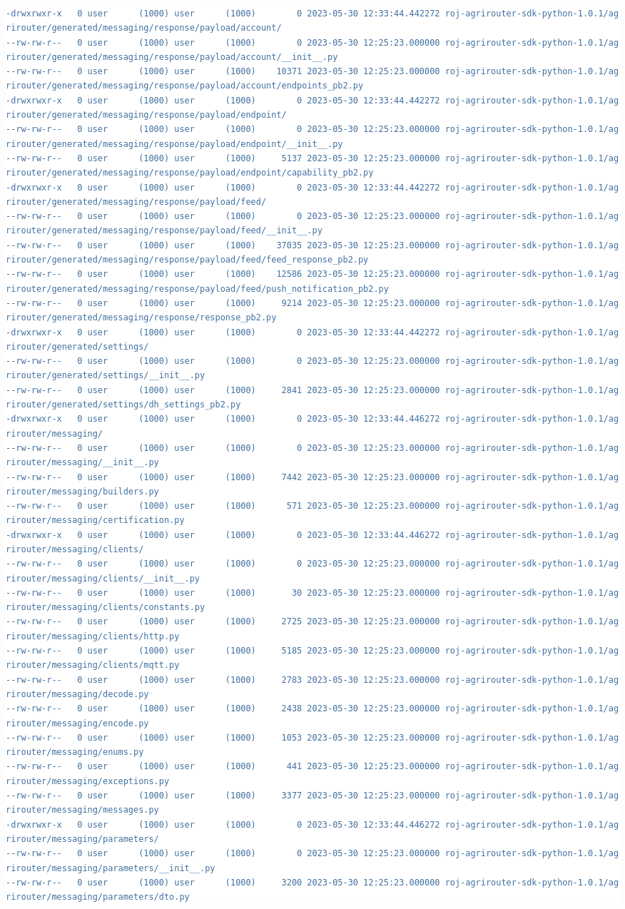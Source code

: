 ```diff
-drwxrwxr-x   0 user      (1000) user      (1000)        0 2023-05-30 12:33:44.442272 roj-agrirouter-sdk-python-1.0.1/agrirouter/generated/messaging/response/payload/account/
--rw-rw-r--   0 user      (1000) user      (1000)        0 2023-05-30 12:25:23.000000 roj-agrirouter-sdk-python-1.0.1/agrirouter/generated/messaging/response/payload/account/__init__.py
--rw-rw-r--   0 user      (1000) user      (1000)    10371 2023-05-30 12:25:23.000000 roj-agrirouter-sdk-python-1.0.1/agrirouter/generated/messaging/response/payload/account/endpoints_pb2.py
-drwxrwxr-x   0 user      (1000) user      (1000)        0 2023-05-30 12:33:44.442272 roj-agrirouter-sdk-python-1.0.1/agrirouter/generated/messaging/response/payload/endpoint/
--rw-rw-r--   0 user      (1000) user      (1000)        0 2023-05-30 12:25:23.000000 roj-agrirouter-sdk-python-1.0.1/agrirouter/generated/messaging/response/payload/endpoint/__init__.py
--rw-rw-r--   0 user      (1000) user      (1000)     5137 2023-05-30 12:25:23.000000 roj-agrirouter-sdk-python-1.0.1/agrirouter/generated/messaging/response/payload/endpoint/capability_pb2.py
-drwxrwxr-x   0 user      (1000) user      (1000)        0 2023-05-30 12:33:44.442272 roj-agrirouter-sdk-python-1.0.1/agrirouter/generated/messaging/response/payload/feed/
--rw-rw-r--   0 user      (1000) user      (1000)        0 2023-05-30 12:25:23.000000 roj-agrirouter-sdk-python-1.0.1/agrirouter/generated/messaging/response/payload/feed/__init__.py
--rw-rw-r--   0 user      (1000) user      (1000)    37035 2023-05-30 12:25:23.000000 roj-agrirouter-sdk-python-1.0.1/agrirouter/generated/messaging/response/payload/feed/feed_response_pb2.py
--rw-rw-r--   0 user      (1000) user      (1000)    12586 2023-05-30 12:25:23.000000 roj-agrirouter-sdk-python-1.0.1/agrirouter/generated/messaging/response/payload/feed/push_notification_pb2.py
--rw-rw-r--   0 user      (1000) user      (1000)     9214 2023-05-30 12:25:23.000000 roj-agrirouter-sdk-python-1.0.1/agrirouter/generated/messaging/response/response_pb2.py
-drwxrwxr-x   0 user      (1000) user      (1000)        0 2023-05-30 12:33:44.442272 roj-agrirouter-sdk-python-1.0.1/agrirouter/generated/settings/
--rw-rw-r--   0 user      (1000) user      (1000)        0 2023-05-30 12:25:23.000000 roj-agrirouter-sdk-python-1.0.1/agrirouter/generated/settings/__init__.py
--rw-rw-r--   0 user      (1000) user      (1000)     2841 2023-05-30 12:25:23.000000 roj-agrirouter-sdk-python-1.0.1/agrirouter/generated/settings/dh_settings_pb2.py
-drwxrwxr-x   0 user      (1000) user      (1000)        0 2023-05-30 12:33:44.446272 roj-agrirouter-sdk-python-1.0.1/agrirouter/messaging/
--rw-rw-r--   0 user      (1000) user      (1000)        0 2023-05-30 12:25:23.000000 roj-agrirouter-sdk-python-1.0.1/agrirouter/messaging/__init__.py
--rw-rw-r--   0 user      (1000) user      (1000)     7442 2023-05-30 12:25:23.000000 roj-agrirouter-sdk-python-1.0.1/agrirouter/messaging/builders.py
--rw-rw-r--   0 user      (1000) user      (1000)      571 2023-05-30 12:25:23.000000 roj-agrirouter-sdk-python-1.0.1/agrirouter/messaging/certification.py
-drwxrwxr-x   0 user      (1000) user      (1000)        0 2023-05-30 12:33:44.446272 roj-agrirouter-sdk-python-1.0.1/agrirouter/messaging/clients/
--rw-rw-r--   0 user      (1000) user      (1000)        0 2023-05-30 12:25:23.000000 roj-agrirouter-sdk-python-1.0.1/agrirouter/messaging/clients/__init__.py
--rw-rw-r--   0 user      (1000) user      (1000)       30 2023-05-30 12:25:23.000000 roj-agrirouter-sdk-python-1.0.1/agrirouter/messaging/clients/constants.py
--rw-rw-r--   0 user      (1000) user      (1000)     2725 2023-05-30 12:25:23.000000 roj-agrirouter-sdk-python-1.0.1/agrirouter/messaging/clients/http.py
--rw-rw-r--   0 user      (1000) user      (1000)     5185 2023-05-30 12:25:23.000000 roj-agrirouter-sdk-python-1.0.1/agrirouter/messaging/clients/mqtt.py
--rw-rw-r--   0 user      (1000) user      (1000)     2783 2023-05-30 12:25:23.000000 roj-agrirouter-sdk-python-1.0.1/agrirouter/messaging/decode.py
--rw-rw-r--   0 user      (1000) user      (1000)     2438 2023-05-30 12:25:23.000000 roj-agrirouter-sdk-python-1.0.1/agrirouter/messaging/encode.py
--rw-rw-r--   0 user      (1000) user      (1000)     1053 2023-05-30 12:25:23.000000 roj-agrirouter-sdk-python-1.0.1/agrirouter/messaging/enums.py
--rw-rw-r--   0 user      (1000) user      (1000)      441 2023-05-30 12:25:23.000000 roj-agrirouter-sdk-python-1.0.1/agrirouter/messaging/exceptions.py
--rw-rw-r--   0 user      (1000) user      (1000)     3377 2023-05-30 12:25:23.000000 roj-agrirouter-sdk-python-1.0.1/agrirouter/messaging/messages.py
-drwxrwxr-x   0 user      (1000) user      (1000)        0 2023-05-30 12:33:44.446272 roj-agrirouter-sdk-python-1.0.1/agrirouter/messaging/parameters/
--rw-rw-r--   0 user      (1000) user      (1000)        0 2023-05-30 12:25:23.000000 roj-agrirouter-sdk-python-1.0.1/agrirouter/messaging/parameters/__init__.py
--rw-rw-r--   0 user      (1000) user      (1000)     3200 2023-05-30 12:25:23.000000 roj-agrirouter-sdk-python-1.0.1/agrirouter/messaging/parameters/dto.py
```